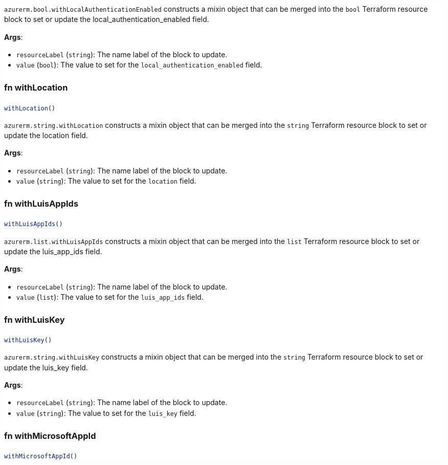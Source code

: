 `azurerm.bool.withLocalAuthenticationEnabled` constructs a mixin object that can be merged into the `bool`
Terraform resource block to set or update the local_authentication_enabled field.



**Args**:
  - `resourceLabel` (`string`): The name label of the block to update.
  - `value` (`bool`): The value to set for the `local_authentication_enabled` field.


### fn withLocation

```ts
withLocation()
```

`azurerm.string.withLocation` constructs a mixin object that can be merged into the `string`
Terraform resource block to set or update the location field.



**Args**:
  - `resourceLabel` (`string`): The name label of the block to update.
  - `value` (`string`): The value to set for the `location` field.


### fn withLuisAppIds

```ts
withLuisAppIds()
```

`azurerm.list.withLuisAppIds` constructs a mixin object that can be merged into the `list`
Terraform resource block to set or update the luis_app_ids field.



**Args**:
  - `resourceLabel` (`string`): The name label of the block to update.
  - `value` (`list`): The value to set for the `luis_app_ids` field.


### fn withLuisKey

```ts
withLuisKey()
```

`azurerm.string.withLuisKey` constructs a mixin object that can be merged into the `string`
Terraform resource block to set or update the luis_key field.



**Args**:
  - `resourceLabel` (`string`): The name label of the block to update.
  - `value` (`string`): The value to set for the `luis_key` field.


### fn withMicrosoftAppId

```ts
withMicrosoftAppId()
```
